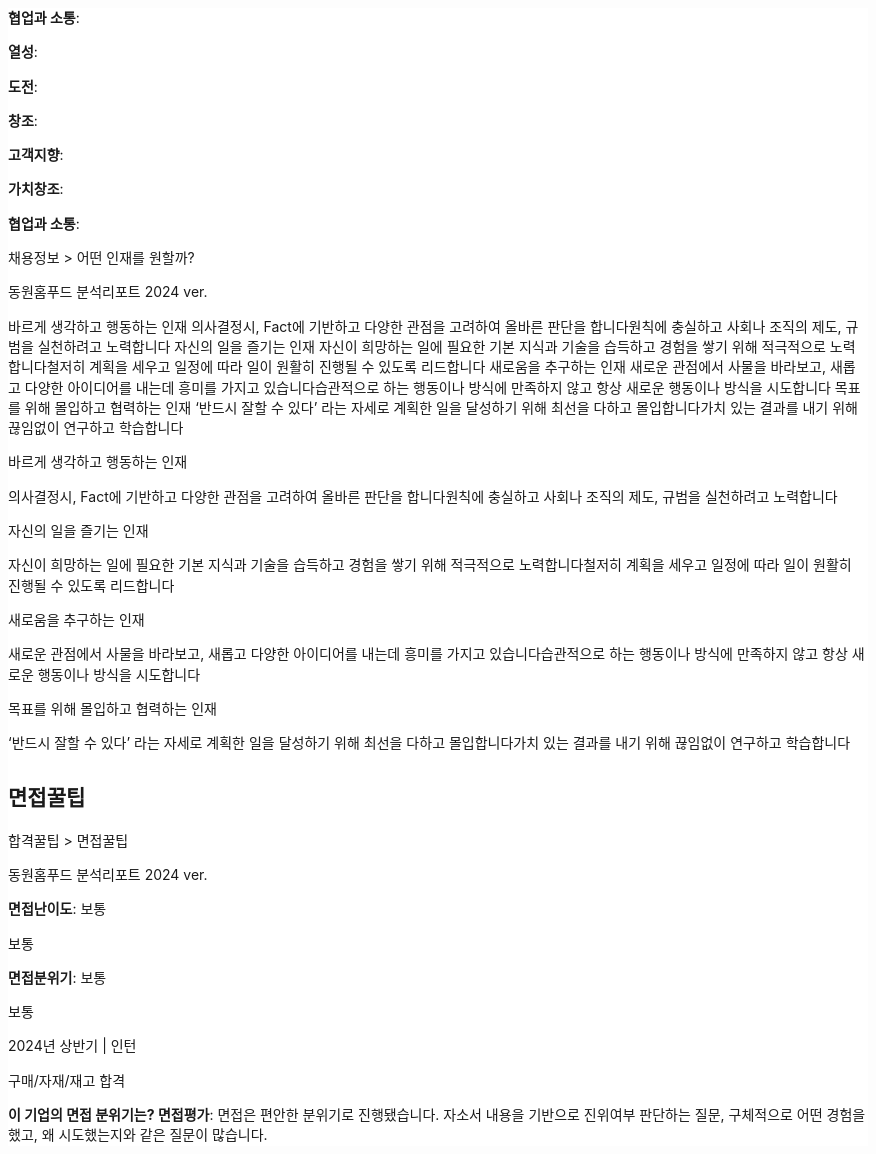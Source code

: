 **협업과 소통**: 

**열성**: 

**도전**: 

**창조**: 

**고객지향**: 

**가치창조**: 

**협업과 소통**: 

채용정보 > 어떤 인재를 원할까?

동원홈푸드 분석리포트 2024 ver.

바르게 생각하고 행동하는 인재 의사결정시, Fact에 기반하고 다양한 관점을 고려하여 올바른 판단을 합니다원칙에 충실하고 사회나 조직의 제도, 규범을 실천하려고 노력합니다
자신의 일을 즐기는 인재 자신이 희망하는 일에 필요한 기본 지식과 기술을 습득하고 경험을 쌓기 위해 적극적으로 노력합니다철저히 계획을 세우고 일정에 따라 일이 원활히 진행될 수 있도록 리드합니다
새로움을 추구하는 인재 새로운 관점에서 사물을 바라보고, 새롭고 다양한 아이디어를 내는데 흥미를 가지고 있습니다습관적으로 하는 행동이나 방식에 만족하지 않고 항상 새로운 행동이나 방식을 시도합니다
목표를 위해 몰입하고 협력하는 인재 ‘반드시 잘할 수 있다’ 라는 자세로 계획한 일을 달성하기 위해 최선을 다하고 몰입합니다가치 있는 결과를 내기 위해 끊임없이 연구하고 학습합니다

바르게 생각하고 행동하는 인재

의사결정시, Fact에 기반하고 다양한 관점을 고려하여 올바른 판단을 합니다원칙에 충실하고 사회나 조직의 제도, 규범을 실천하려고 노력합니다

자신의 일을 즐기는 인재

자신이 희망하는 일에 필요한 기본 지식과 기술을 습득하고 경험을 쌓기 위해 적극적으로 노력합니다철저히 계획을 세우고 일정에 따라 일이 원활히 진행될 수 있도록 리드합니다

새로움을 추구하는 인재

새로운 관점에서 사물을 바라보고, 새롭고 다양한 아이디어를 내는데 흥미를 가지고 있습니다습관적으로 하는 행동이나 방식에 만족하지 않고 항상 새로운 행동이나 방식을 시도합니다

목표를 위해 몰입하고 협력하는 인재

‘반드시 잘할 수 있다’ 라는 자세로 계획한 일을 달성하기 위해 최선을 다하고 몰입합니다가치 있는 결과를 내기 위해 끊임없이 연구하고 학습합니다

## 면접꿀팁

합격꿀팁 > 면접꿀팁

동원홈푸드 분석리포트 2024 ver.

**면접난이도**: 보통

보통

**면접분위기**: 보통

보통

2024년 상반기 | 인턴

구매/자재/재고 합격

**이 기업의 면접 분위기는? 면접평가**: 면접은 편안한 분위기로 진행됐습니다. 자소서 내용을 기반으로 진위여부 판단하는 질문, 구체적으로 어떤 경험을 했고, 왜 시도했는지와 같은 질문이 많습니다.
